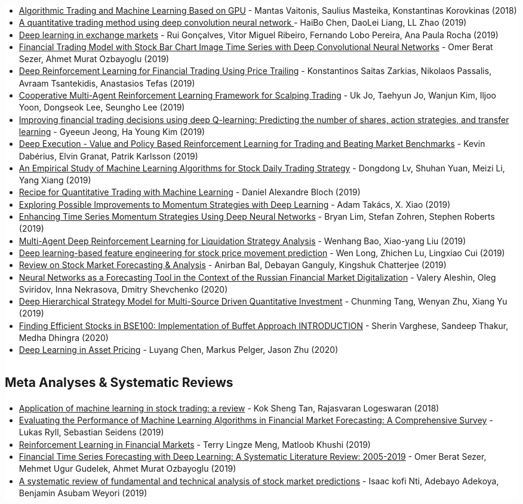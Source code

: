 * [Algorithmic Trading and Machine Learning Based on GPU](http://ceur-ws.org/Vol-2147/p09.pdf) - Mantas Vaitonis, Saulius Masteika, Konstantinas Korovkinas (2018)
* [A quantitative trading method using deep convolution neural network ](https://iopscience.iop.org/article/10.1088/1757-899X/490/4/042018/pdf) - HaiBo Chen, DaoLei Liang, LL Zhao (2019)
* [Deep learning in exchange markets](https://www.sciencedirect.com/science/article/pii/S0167624518300702) - Rui Gonçalves, Vitor Miguel Ribeiro, Fernando Lobo Pereira, Ana Paula Rocha (2019)
* [Financial Trading Model with Stock Bar Chart Image Time Series with Deep Convolutional Neural Networks](https://arxiv.org/abs/1903.04610) - Omer Berat Sezer, Ahmet Murat Ozbayoglu (2019)
* [Deep Reinforcement Learning for Financial Trading Using Price Trailing](https://ieeexplore.ieee.org/document/8683161) -  Konstantinos Saitas Zarkias, Nikolaos Passalis, Avraam Tsantekidis, Anastasios Tefas (2019)
* [Cooperative Multi-Agent Reinforcement Learning Framework for Scalping Trading](https://arxiv.org/abs/1904.00441) - Uk Jo, Taehyun Jo, Wanjun Kim, Iljoo Yoon, Dongseok Lee, Seungho Lee (2019)
* [Improving financial trading decisions using deep Q-learning: Predicting the number of shares, action strategies, and transfer learning](https://www.sciencedirect.com/science/article/pii/S0957417418306134) - Gyeeun Jeong, Ha Young Kim (2019)
* [Deep Execution - Value and Policy Based Reinforcement Learning for Trading and Beating Market Benchmarks](https://papers.ssrn.com/sol3/papers.cfm?abstract_id=3374766) - Kevin Dabérius, Elvin Granat, Patrik Karlsson (2019)
* [An Empirical Study of Machine Learning Algorithms for Stock Daily Trading Strategy](https://www.hindawi.com/journals/mpe/2019/7816154/ref/) - Dongdong Lv, Shuhan Yuan, Meizi Li, Yang Xiang (2019)
* [Recipe for Quantitative Trading with Machine Learning](http://dx.doi.org/10.2139/ssrn.3232143) - Daniel Alexandre Bloch (2019)
* [Exploring Possible Improvements to Momentum Strategies with Deep Learning](http://hdl.handle.net/2105/49940) - Adam Takács, X. Xiao (2019)
* [Enhancing Time Series Momentum Strategies Using Deep Neural Networks](https://arxiv.org/abs/1904.04912) - Bryan Lim, Stefan Zohren, Stephen Roberts (2019)
* [Multi-Agent Deep Reinforcement Learning for Liquidation Strategy Analysis](https://arxiv.org/abs/1906.11046) - Wenhang Bao, Xiao-yang Liu (2019)
* [Deep learning-based feature engineering for stock price movement prediction](https://www.sciencedirect.com/science/article/abs/pii/S0950705118305264) - Wen Long, Zhichen Lu, Lingxiao Cui (2019)
* [Review on Stock Market Forecasting & Analysis](https://www.researchgate.net/publication/340583328_Review_on_Stock_Market_Forecasting_Analysis-LSTM_Long-Short_Term_Memory_Holt's_Seasonal_MethodANN_Artificial_Neural_Network_ARIMA_Auto_Regressive_Integrated_Minimum_Average_PCA_MLP_Multi_Layers_Percep) - Anirban Bal, Debayan Ganguly, Kingshuk Chatterjee (2019)
* [Neural Networks as a Forecasting Tool in the Context of the Russian Financial Market Digitalization](https://www.researchgate.net/publication/340474330_Neural_Networks_as_a_Forecasting_Tool_in_the_Context_of_the_Russian_Financial_Market_Digitalization) - Valery Aleshin, Oleg Sviridov, Inna Nekrasova, Dmitry Shevchenko (2020)
* [Deep Hierarchical Strategy Model for Multi-Source Driven Quantitative Investment](https://ieeexplore.ieee.org/abstract/document/8743385) - Chunming Tang, Wenyan Zhu, Xiang Yu (2019)
* [Finding Efficient Stocks in BSE100: Implementation of Buffet Approach INTRODUCTION](https://www.researchgate.net/publication/340501895_Asian_Journal_of_Management_Finding_Efficient_Stocks_in_BSE100_Implementation_of_Buffet_Approach_INTRODUCTION) - Sherin Varghese, Sandeep Thakur, Medha Dhingra (2020)
* [Deep Learning in Asset Pricing](https://arxiv.org/abs/1904.00745) - Luyang Chen, Markus Pelger, Jason Zhu (2020)

## Meta Analyses & Systematic Reviews
* [Application of machine learning in stock trading: a review](http://dx.doi.org/10.14419/ijet.v7i2.33.15479) - Kok Sheng Tan, Rajasvaran Logeswaran (2018)
* [Evaluating the Performance of Machine Learning Algorithms in Financial Market Forecasting: A Comprehensive Survey](https://arxiv.org/abs/1906.07786) - Lukas Ryll, Sebastian Seidens (2019)
* [Reinforcement Learning in Financial Markets](https://www.mdpi.com/2306-5729/4/3/110/pdf) - Terry Lingze Meng, Matloob Khushi (2019)
* [Financial Time Series Forecasting with Deep Learning: A Systematic Literature Review: 2005-2019](https://arxiv.org/abs/1911.13288) - Omer Berat Sezer, Mehmet Ugur Gudelek, Ahmet Murat Ozbayoglu (2019)
* [A systematic review of fundamental and technical analysis of stock market predictions](https://www.researchgate.net/publication/335274959_A_systematic_review_of_fundamental_and_technical_analysis_of_stock_market_predictions) - Isaac kofi Nti, Adebayo Adekoya, Benjamin Asubam Weyori (2019)
